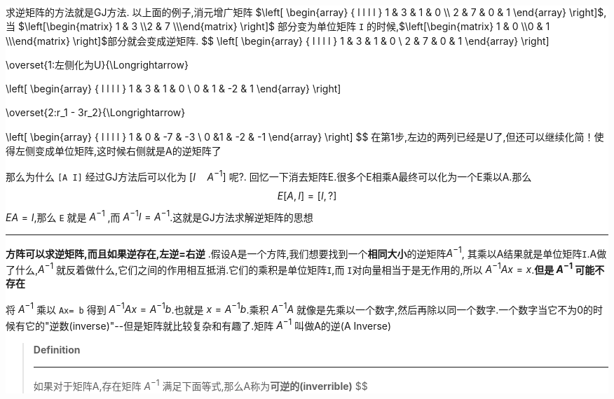 求逆矩阵的方法就是GJ方法. 以上面的例子,消元增广矩阵 $\left[ \begin{array} { l l l l } 1 & 3 & 1 & 0 \\ 2 & 7 & 0 & 1 \end{array} \right]$,当 $\left[\begin{matrix} 1 & 3 \\2 & 7 \\\end{matrix} \right]$ 部分变为单位矩阵 `I` 的时候,$\left[\begin{matrix} 1 & 0 \\0 & 1 \\\end{matrix} \right]$部分就会变成逆矩阵.
$$
\left[ \begin{array} { l l l l } 1 & 3 & 1 & 0 \\ 2 & 7 & 0 & 1 \end{array} \right] 

\overset{1:左侧化为U}{\Longrightarrow}

\left[ \begin{array} { l l l l } 1 & 3 & 1 & 0 \\ 0 & 1 & -2 & 1 \end{array} \right]

\overset{2:r_1 - 3r_2}{\Longrightarrow}

\left[ \begin{array} { l l l l } 1 & 0 & -7 & -3 \\ 0 &1 & -2 & -1 \end{array} \right]
$$
在第1步,左边的两列已经是U了,但还可以继续化简！使得左侧变成单位矩阵,这时候右侧就是A的逆矩阵了

那么为什么 `[A I]` 经过GJ方法后可以化为 $[I\quad A^{−1}]$ 呢?. 回忆一下消去矩阵E.很多个E相乘A最终可以化为一个E乘以A.那么
$$
E[A,I] = [I,?]
$$
$EA = I$,那么 `E` 就是 $A^{−1}$ ,而 $A^{−1} I= A^{−1}$.这就是GJ方法求解逆矩阵的思想



---



**方阵可以求逆矩阵,而且如果逆存在,左逆=右逆** .假设A是一个方阵,我们想要找到一个**相同大小**的逆矩阵$A^{−1}$, 其乘以A结果就是单位矩阵`I`.A做了什么,$A^{−1}$ 就反着做什么,它们之间的作用相互抵消.它们的乘积是单位矩阵`I`,而 `I`对向量相当于是无作用的,所以 $A^{−1} Ax = x$.**但是 $A^{−1}$ 可能不存在**

将 $A^{−1}$ 乘以 `Ax= b` 得到 $A^{−1} Ax = A^{−1} b$.也就是 $x  = A^{−1} b$.乘积 $A^{−1} A$ 就像是先乘以一个数字,然后再除以同一个数字.一个数字当它不为0的时候有它的"逆数(inverse)"--但是矩阵就比较复杂和有趣了.矩阵 $A^{−1}$ 叫做A的逆(A Inverse)

> **Definition**
>
> ---
>
> 如果对于矩阵A,存在矩阵 $A^{-1}$ 满足下面等式,那么A称为**可逆的(inverrible)**
> $$
